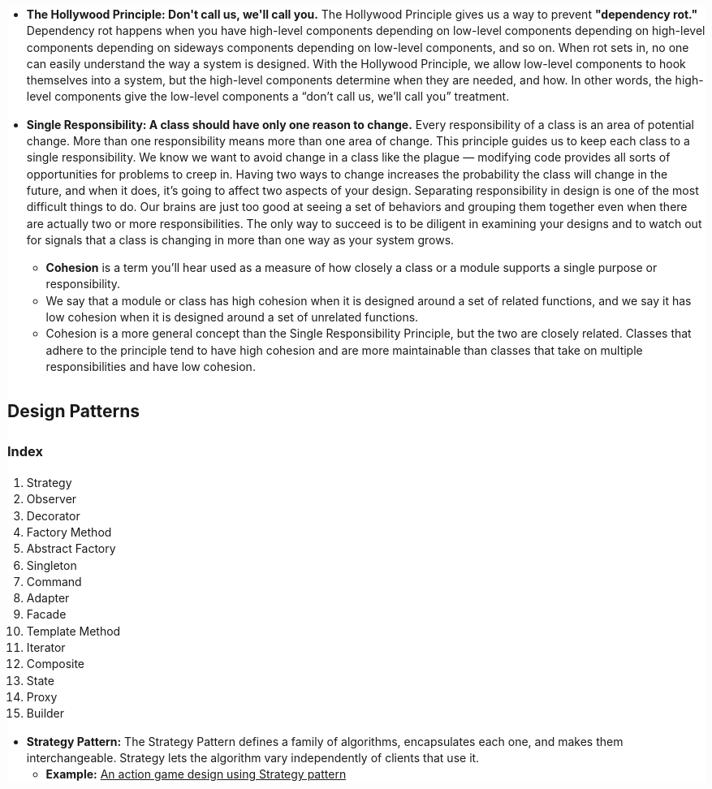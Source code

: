 * **The Hollywood Principle: Don't call us, we'll call you.** The Hollywood Principle gives us a way to prevent **"dependency rot."** Dependency rot happens when you have high-level components depending on low-level components depending on high-level components depending on sideways components depending on low-level components, and so on. When rot sets in, no one can easily understand the way a system is designed. With the Hollywood Principle, we allow low-level components to hook themselves into a system, but the high-level components determine when they are needed, and how. In other words, the high-level components give the low-level components a “don’t call us, we’ll call you” treatment.
    
* **Single Responsibility: A class should have only one reason to change.** Every responsibility of a class is an area of potential change. More than one responsibility means more than one area of change. This principle guides us to keep each class to a single responsibility. We know we want to avoid change in a class like the plague — modifying code provides all sorts of opportunities for problems to creep in. Having two ways to change increases the probability the class will change in the future, and when it does, it’s going to affect two aspects of your design. Separating responsibility in design is one of the most difficult things to do. Our brains are just too good at seeing a set of behaviors and grouping them together even when there are actually two or more responsibilities. The only way to succeed is to be diligent in examining your designs and to watch out for signals that a class is changing in more than one way as your system grows.
    * **Cohesion** is a term you’ll hear used as a measure of how closely a class or a module supports a single purpose or responsibility.
    * We say that a module or class has high cohesion when it is designed around a set of related functions, and we say it has low cohesion when it is designed around a set of unrelated functions.
    * Cohesion is a more general concept than the Single Responsibility Principle, but the two are closely related. Classes that adhere to the principle tend to have high cohesion and are more maintainable than classes that take on multiple responsibilities and have low cohesion.

## Design Patterns

### Index

1. Strategy
2. Observer
3. Decorator
4. Factory Method
5. Abstract Factory
6. Singleton
7. Command
8. Adapter
9. Facade
10. Template Method
11. Iterator
12. Composite
13. State
14. Proxy
15. Builder

* **Strategy Pattern:** The Strategy Pattern defines a family of algorithms, encapsulates each one, and makes them interchangeable. Strategy lets the algorithm vary independently of clients that use it.
  * **Example:** [An action game design using Strategy pattern](https://github.com/Devansh-Maurya/Design-Patterns-And-Principles/tree/master/src/strategy/actiongame)
  